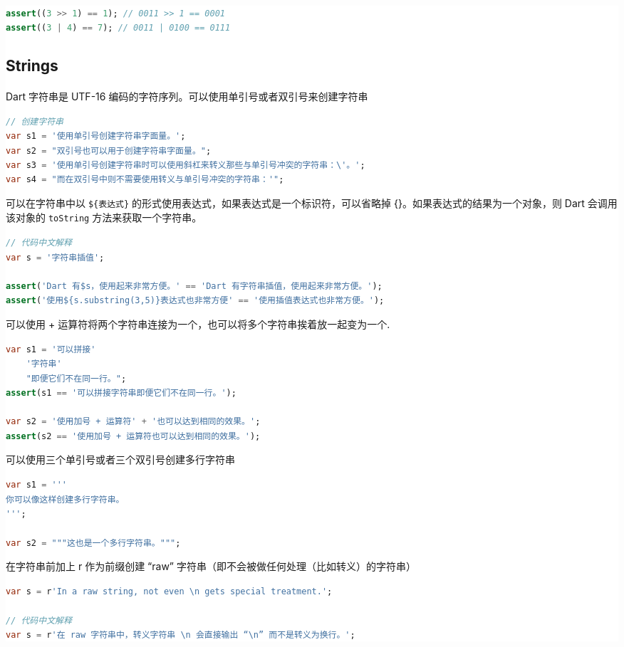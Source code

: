 ```dart
assert((3 >> 1) == 1); // 0011 >> 1 == 0001
assert((3 | 4) == 7); // 0011 | 0100 == 0111

```

## Strings

Dart 字符串是 UTF-16 编码的字符序列。可以使用单引号或者双引号来创建字符串

```dart
// 创建字符串
var s1 = '使用单引号创建字符串字面量。';
var s2 = "双引号也可以用于创建字符串字面量。";
var s3 = '使用单引号创建字符串时可以使用斜杠来转义那些与单引号冲突的字符串：\'。';
var s4 = "而在双引号中则不需要使用转义与单引号冲突的字符串：'";
```

可以在字符串中以 `${表达式}` 的形式使用表达式，如果表达式是一个标识符，可以省略掉 {}。如果表达式的结果为一个对象，则 Dart 会调用该对象的 `toString` 方法来获取一个字符串。

```dart
// 代码中文解释
var s = '字符串插值';

assert('Dart 有$s，使用起来非常方便。' == 'Dart 有字符串插值，使用起来非常方便。');
assert('使用${s.substring(3,5)}表达式也非常方便' == '使用插值表达式也非常方便。');
```

可以使用 + 运算符将两个字符串连接为一个，也可以将多个字符串挨着放一起变为一个.

```dart
var s1 = '可以拼接'
    '字符串'
    "即便它们不在同一行。";
assert(s1 == '可以拼接字符串即便它们不在同一行。');

var s2 = '使用加号 + 运算符' + '也可以达到相同的效果。';
assert(s2 == '使用加号 + 运算符也可以达到相同的效果。');
```

可以使用三个单引号或者三个双引号创建多行字符串

```dart
var s1 = '''
你可以像这样创建多行字符串。
''';

var s2 = """这也是一个多行字符串。""";
```

在字符串前加上 r 作为前缀创建 “raw” 字符串（即不会被做任何处理（比如转义）的字符串）

```dart
var s = r'In a raw string, not even \n gets special treatment.';

// 代码中文解释
var s = r'在 raw 字符串中，转义字符串 \n 会直接输出 “\n” 而不是转义为换行。';
```
